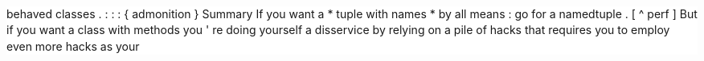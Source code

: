 behaved
classes
.
:
:
:
{
admonition
}
Summary
If
you
want
a
*
tuple
with
names
*
by
all
means
:
go
for
a
namedtuple
.
[
^
perf
]
But
if
you
want
a
class
with
methods
you
'
re
doing
yourself
a
disservice
by
relying
on
a
pile
of
hacks
that
requires
you
to
employ
even
more
hacks
as
your